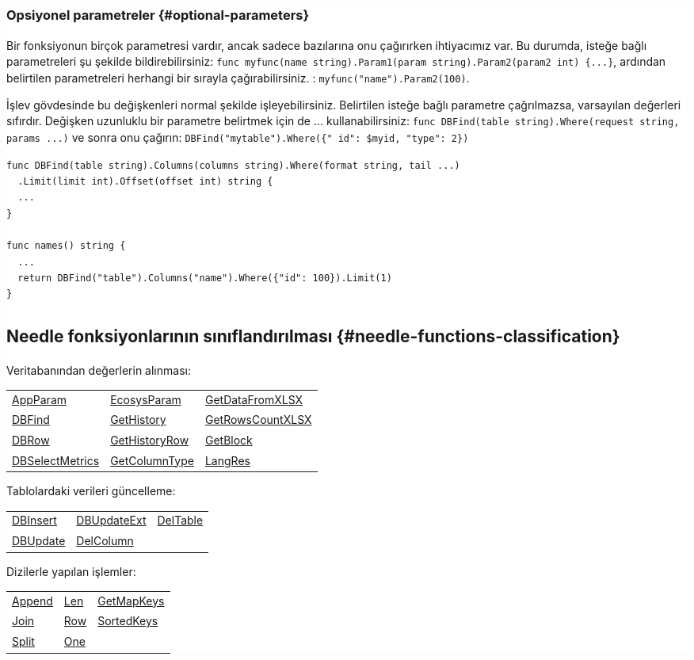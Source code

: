 

### Opsiyonel parametreler {#optional-parameters}

Bir fonksiyonun birçok parametresi vardır, ancak sadece bazılarına onu çağırırken ihtiyacımız var. Bu durumda, isteğe bağlı parametreleri şu şekilde bildirebilirsiniz: `func myfunc(name string).Param1(param string).Param2(param2 int) {...}`, ardından belirtilen parametreleri herhangi bir sırayla çağırabilirsiniz. : `myfunc("name").Param2(100)`.

İşlev gövdesinde bu değişkenleri normal şekilde işleyebilirsiniz. Belirtilen isteğe bağlı parametre çağrılmazsa, varsayılan değerleri sıfırdır. Değişken uzunluklu bir parametre belirtmek için de ... kullanabilirsiniz: `func DBFind(table string).Where(request string, params ...)` ve sonra onu çağırın: `DBFind("mytable").Where({" id": $myid, "type": 2})`

```
func DBFind(table string).Columns(columns string).Where(format string, tail ...)
  .Limit(limit int).Offset(offset int) string {
  ...
}

func names() string {
  ...
  return DBFind("table").Columns("name").Where({"id": 100}).Limit(1)
}
```

## Needle fonksiyonlarının sınıflandırılması {#needle-functions-classification}

Veritabanından değerlerin alınması:

|                 |               |                 |
| --------------- | ------------- | --------------- |
| [AppParam](#appparam)        | [EcosysParam](#ecosysparam)   | [GetDataFromXLSX](#getdatafromxlsx) |
| [DBFind](#dbfind)          | [GetHistory](#gethistory)    | [GetRowsCountXLSX](#getrowscountxlsx) |
| [DBRow](#dbrow)           | [GetHistoryRow](#gethistoryrow) | [GetBlock](#getblock)        |
| [DBSelectMetrics](#dbselectmetrics) | [GetColumnType](#getcolumntype) | [LangRes](#langres)         |


Tablolardaki verileri güncelleme:

|          |             |          |
| -------- | ----------- | -------- |
| [DBInsert](#dbinsert) | [DBUpdateExt](#dbupdateext) | [DelTable](#deltable) |
| [DBUpdate](#dbupdate) | [DelColumn](#delcolumn)   |          |

Dizilerle yapılan işlemler:

|        |      |            |
| ------ | ---- | ---------- |
| [Append](#append) | [Len](#len)  | [GetMapKeys](#getmapkeys) |
| [Join](#join)   | [Row](#row)  | [SortedKeys](#sortedkeys) |
| [Split](#split)  | [One](#one)  |            |
